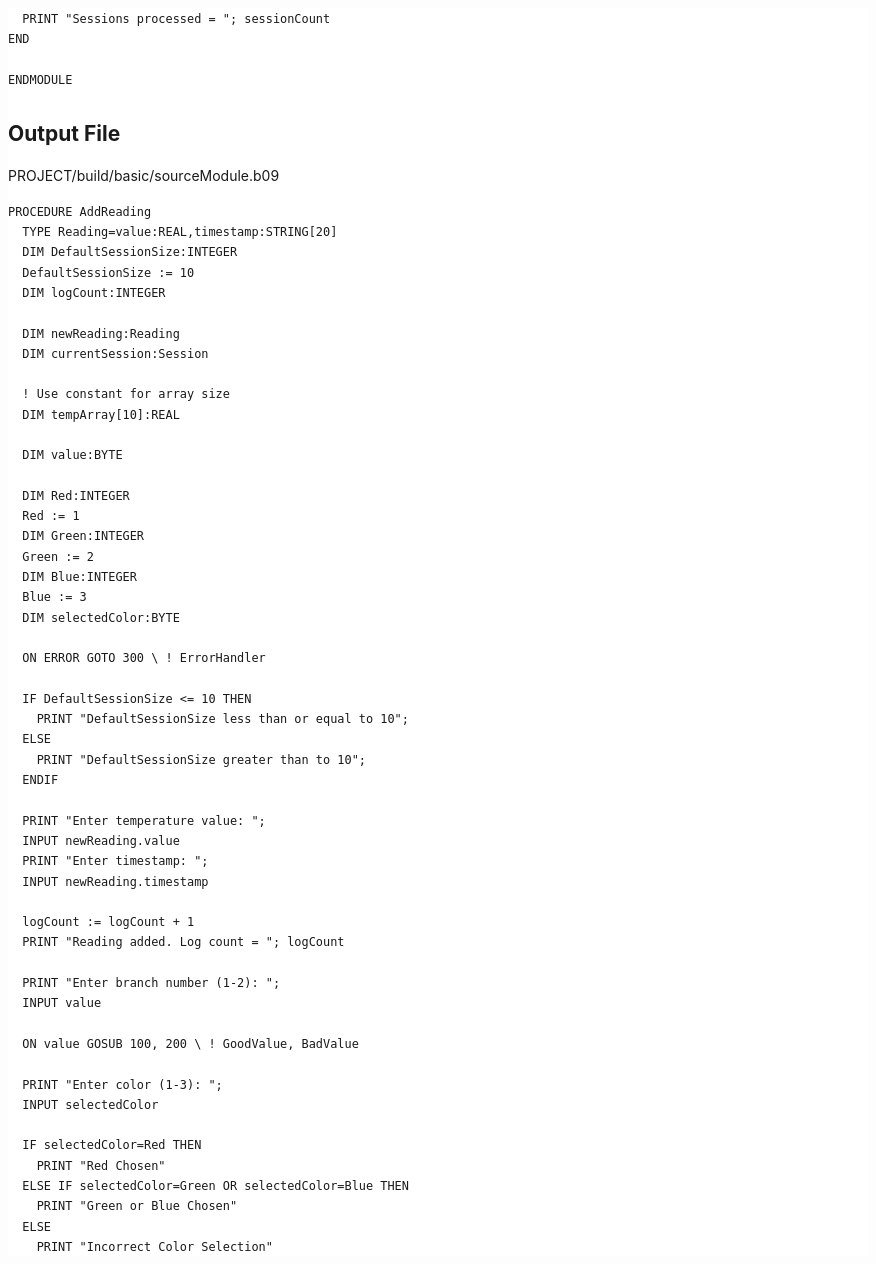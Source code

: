 ```
  PRINT "Sessions processed = "; sessionCount
END

ENDMODULE
```

## Output File

PROJECT/build/basic/sourceModule.b09

```
PROCEDURE AddReading
  TYPE Reading=value:REAL,timestamp:STRING[20]
  DIM DefaultSessionSize:INTEGER
  DefaultSessionSize := 10
  DIM logCount:INTEGER

  DIM newReading:Reading
  DIM currentSession:Session

  ! Use constant for array size
  DIM tempArray[10]:REAL

  DIM value:BYTE

  DIM Red:INTEGER
  Red := 1
  DIM Green:INTEGER
  Green := 2
  DIM Blue:INTEGER
  Blue := 3
  DIM selectedColor:BYTE

  ON ERROR GOTO 300 \ ! ErrorHandler

  IF DefaultSessionSize <= 10 THEN
    PRINT "DefaultSessionSize less than or equal to 10";
  ELSE
    PRINT "DefaultSessionSize greater than to 10";
  ENDIF

  PRINT "Enter temperature value: ";
  INPUT newReading.value
  PRINT "Enter timestamp: ";
  INPUT newReading.timestamp

  logCount := logCount + 1
  PRINT "Reading added. Log count = "; logCount

  PRINT "Enter branch number (1-2): ";
  INPUT value

  ON value GOSUB 100, 200 \ ! GoodValue, BadValue

  PRINT "Enter color (1-3): ";
  INPUT selectedColor

  IF selectedColor=Red THEN
    PRINT "Red Chosen"
  ELSE IF selectedColor=Green OR selectedColor=Blue THEN
    PRINT "Green or Blue Chosen"
  ELSE
    PRINT "Incorrect Color Selection"
```